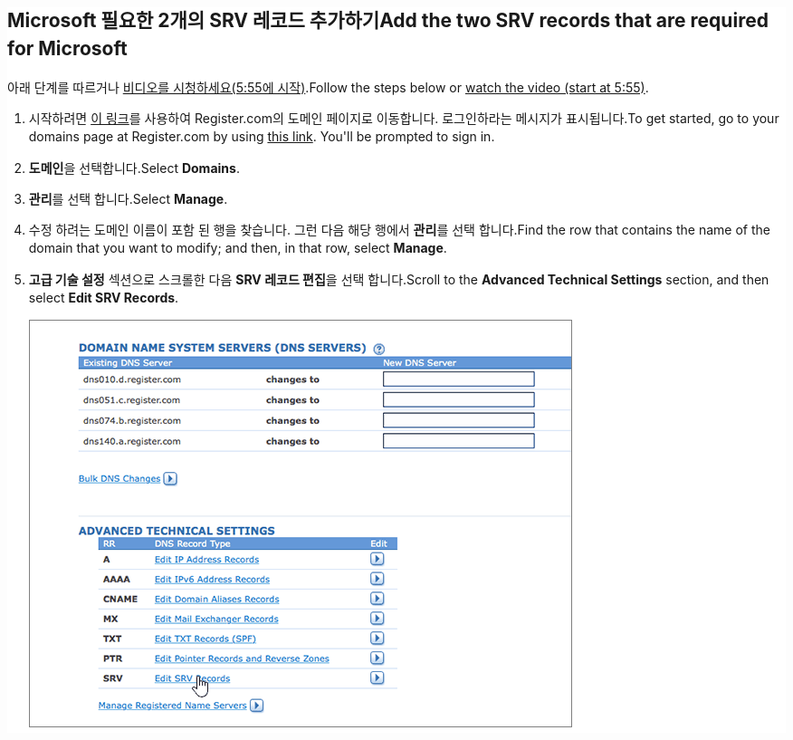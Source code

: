 ## <a name="add-the-two-srv-records-that-are-required-for-microsoft"></a><span data-ttu-id="3517e-231">Microsoft 필요한 2개의 SRV 레코드 추가하기</span><span class="sxs-lookup"><span data-stu-id="3517e-231">Add the two SRV records that are required for Microsoft</span></span>
<span data-ttu-id="3517e-232"><a name="BKMK_add_SRV"> </a></span><span class="sxs-lookup"><span data-stu-id="3517e-232"><a name="BKMK_add_SRV"> </a></span></span>

<span data-ttu-id="3517e-233">아래 단계를 따르거나 [비디오를 시청하세요(5:55에 시작)](https://support.office.com/article/Video-Create-DNS-records-at-Register-com-for-Office-365-7448dd9e-c0e7-4d5e-a7e9-f0e4715433c4?ui=en-US&amp;rs=en-US&amp;ad=US).</span><span class="sxs-lookup"><span data-stu-id="3517e-233">Follow the steps below or [watch the video (start at 5:55)](https://support.office.com/article/Video-Create-DNS-records-at-Register-com-for-Office-365-7448dd9e-c0e7-4d5e-a7e9-f0e4715433c4?ui=en-US&amp;rs=en-US&amp;ad=US).</span></span>
  
1. <span data-ttu-id="3517e-p112">시작하려면 [이 링크](https://www.register.com/myaccount/)를 사용하여 Register.com의 도메인 페이지로 이동합니다. 로그인하라는 메시지가 표시됩니다.</span><span class="sxs-lookup"><span data-stu-id="3517e-p112">To get started, go to your domains page at Register.com by using [this link](https://www.register.com/myaccount/). You'll be prompted to sign in.</span></span>
    
2. <span data-ttu-id="3517e-236">**도메인**을 선택합니다.</span><span class="sxs-lookup"><span data-stu-id="3517e-236">Select **Domains**.</span></span>
    
3. <span data-ttu-id="3517e-237">**관리**를 선택 합니다.</span><span class="sxs-lookup"><span data-stu-id="3517e-237">Select **Manage**.</span></span>
    
4. <span data-ttu-id="3517e-238">수정 하려는 도메인 이름이 포함 된 행을 찾습니다. 그런 다음 해당 행에서 **관리**를 선택 합니다.</span><span class="sxs-lookup"><span data-stu-id="3517e-238">Find the row that contains the name of the domain that you want to modify; and then, in that row, select **Manage**.</span></span>
    
5. <span data-ttu-id="3517e-239">**고급 기술 설정** 섹션으로 스크롤한 다음 **SRV 레코드 편집**을 선택 합니다.</span><span class="sxs-lookup"><span data-stu-id="3517e-239">Scroll to the **Advanced Technical Settings** section, and then select **Edit SRV Records**.</span></span>
    
    ![SRV 레코드 편집을 선택 합니다.](../../media/73c149ae-f0d6-460e-880a-7e04a995acc3.png)
  
